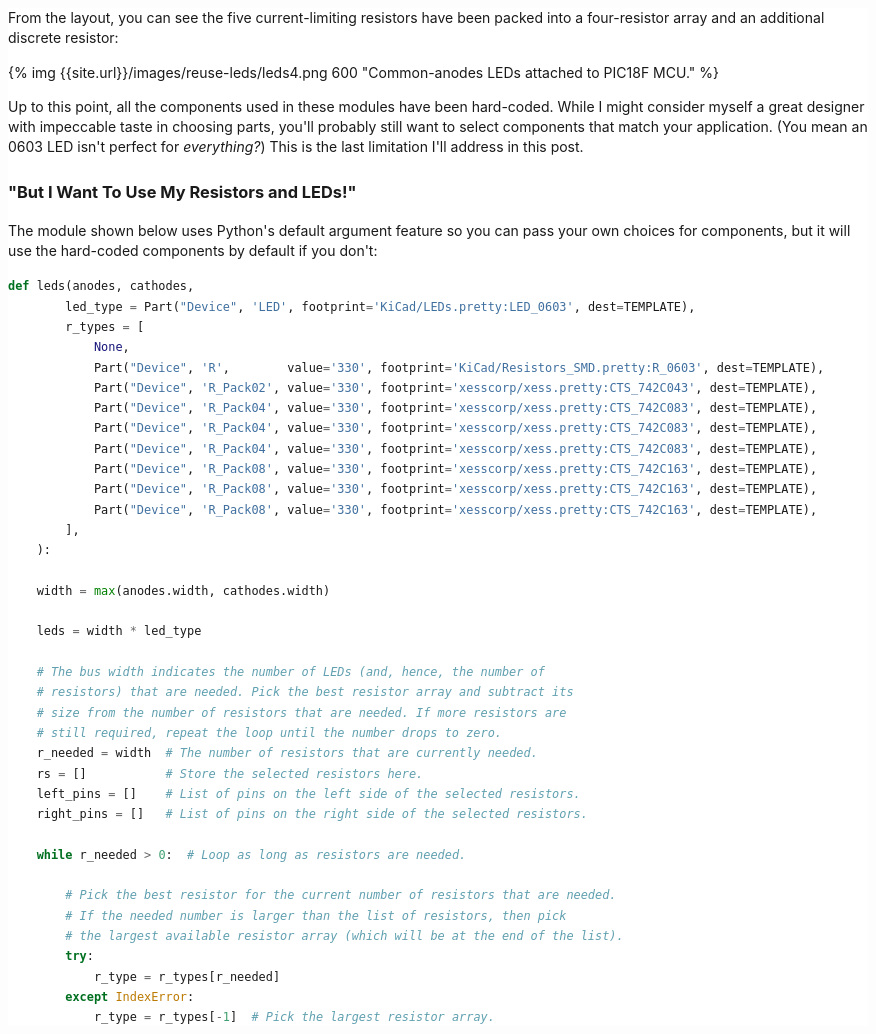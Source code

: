 From the layout, you can see the five current-limiting resistors have been packed into a four-resistor
array and an additional discrete resistor:

{% img {{site.url}}/images/reuse-leds/leds4.png 600 "Common-anodes LEDs attached to PIC18F MCU." %}

Up to this point, all the components used in these modules have been hard-coded.
While I might consider myself a great designer with impeccable taste in choosing parts,
you'll probably still want to select components that match your application.
(You mean an 0603 LED isn't perfect for *everything?*)
This is the last limitation I'll address in this post.


### "But I Want To Use **My** Resistors and LEDs!"

The module shown below uses Python's default argument feature so you can pass
your own choices for components, but it will use the hard-coded components by
default if you don't:

```py
def leds(anodes, cathodes,
        led_type = Part("Device", 'LED', footprint='KiCad/LEDs.pretty:LED_0603', dest=TEMPLATE),
        r_types = [
            None,
            Part("Device", 'R',        value='330', footprint='KiCad/Resistors_SMD.pretty:R_0603', dest=TEMPLATE),
            Part("Device", 'R_Pack02', value='330', footprint='xesscorp/xess.pretty:CTS_742C043', dest=TEMPLATE),
            Part("Device", 'R_Pack04', value='330', footprint='xesscorp/xess.pretty:CTS_742C083', dest=TEMPLATE),
            Part("Device", 'R_Pack04', value='330', footprint='xesscorp/xess.pretty:CTS_742C083', dest=TEMPLATE),
            Part("Device", 'R_Pack04', value='330', footprint='xesscorp/xess.pretty:CTS_742C083', dest=TEMPLATE),
            Part("Device", 'R_Pack08', value='330', footprint='xesscorp/xess.pretty:CTS_742C163', dest=TEMPLATE),
            Part("Device", 'R_Pack08', value='330', footprint='xesscorp/xess.pretty:CTS_742C163', dest=TEMPLATE),
            Part("Device", 'R_Pack08', value='330', footprint='xesscorp/xess.pretty:CTS_742C163', dest=TEMPLATE),
        ],
    ):

    width = max(anodes.width, cathodes.width)

    leds = width * led_type

    # The bus width indicates the number of LEDs (and, hence, the number of
    # resistors) that are needed. Pick the best resistor array and subtract its
    # size from the number of resistors that are needed. If more resistors are
    # still required, repeat the loop until the number drops to zero.
    r_needed = width  # The number of resistors that are currently needed.
    rs = []           # Store the selected resistors here.
    left_pins = []    # List of pins on the left side of the selected resistors.
    right_pins = []   # List of pins on the right side of the selected resistors.

    while r_needed > 0:  # Loop as long as resistors are needed.

        # Pick the best resistor for the current number of resistors that are needed.
        # If the needed number is larger than the list of resistors, then pick
        # the largest available resistor array (which will be at the end of the list).
        try:
            r_type = r_types[r_needed]
        except IndexError:
            r_type = r_types[-1]  # Pick the largest resistor array.

```